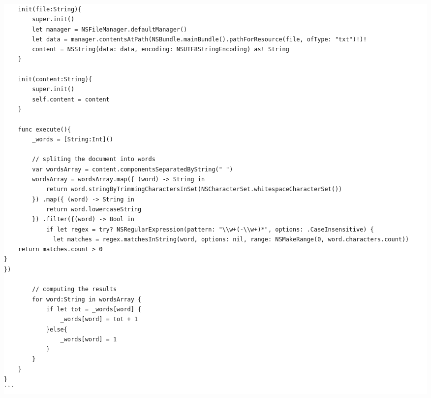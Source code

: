         init(file:String){
            super.init()
            let manager = NSFileManager.defaultManager()
            let data = manager.contentsAtPath(NSBundle.mainBundle().pathForResource(file, ofType: "txt")!)!
            content = NSString(data: data, encoding: NSUTF8StringEncoding) as! String
        }

        init(content:String){
            super.init()
            self.content = content
        }

        func execute(){
            _words = [String:Int]()

            // spliting the document into words
            var wordsArray = content.componentsSeparatedByString(" ")
            wordsArray = wordsArray.map({ (word) -> String in
                return word.stringByTrimmingCharactersInSet(NSCharacterSet.whitespaceCharacterSet())
            }) .map({ (word) -> String in
                return word.lowercaseString
            }) .filter({(word) -> Bool in
                if let regex = try? NSRegularExpression(pattern: "\\w+(-\\w+)*", options: .CaseInsensitive) {
                  let matches = regex.matchesInString(word, options: nil, range: NSMakeRange(0, word.characters.count))
        return matches.count > 0
    }        
    })

            // computing the results
            for word:String in wordsArray {
                if let tot = _words[word] {
                    _words[word] = tot + 1
                }else{
                    _words[word] = 1
                }
            }
        }
    }
    ```

